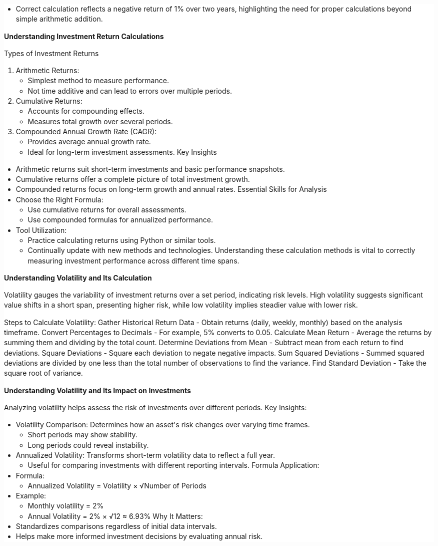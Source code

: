 * Correct calculation reflects a negative return of 1% over two years, highlighting the need for proper calculations beyond simple arithmetic addition.



**Understanding Investment Return Calculations**

Types of Investment Returns
1. Arithmetic Returns:
    * Simplest method to measure performance.
    * Not time additive and can lead to errors over multiple periods.
2. Cumulative Returns:
    * Accounts for compounding effects.
    * Measures total growth over several periods.
3. Compounded Annual Growth Rate (CAGR):
    * Provides average annual growth rate.
    * Ideal for long-term investment assessments.
Key Insights
* Arithmetic returns suit short-term investments and basic performance snapshots.
* Cumulative returns offer a complete picture of total investment growth.
* Compounded returns focus on long-term growth and annual rates.
Essential Skills for Analysis
* Choose the Right Formula:
    * Use cumulative returns for overall assessments.
    * Use compounded formulas for annualized performance.
* Tool Utilization:
    * Practice calculating returns using Python or similar tools.
    * Continually update with new methods and technologies.
Understanding these calculation methods is vital to correctly measuring investment performance across different time spans.



**Understanding Volatility and Its Calculation**

Volatility gauges the variability of investment returns over a set period, indicating risk levels. High volatility suggests significant value shifts in a short span, presenting higher risk, while low volatility implies steadier value with lower risk.

Steps to Calculate Volatility:
Gather Historical Return Data - Obtain returns (daily, weekly, monthly) based on the analysis timeframe.
Convert Percentages to Decimals - For example, 5% converts to 0.05.
Calculate Mean Return - Average the returns by summing them and dividing by the total count.
Determine Deviations from Mean - Subtract mean from each return to find deviations.
Square Deviations - Square each deviation to negate negative impacts.
Sum Squared Deviations - Summed squared deviations are divided by one less than the total number of observations to find the variance.
Find Standard Deviation - Take the square root of variance.


**Understanding Volatility and Its Impact on Investments**

Analyzing volatility helps assess the risk of investments over different periods.
Key Insights:
* Volatility Comparison: Determines how an asset's risk changes over varying time frames.
    * Short periods may show stability.
    * Long periods could reveal instability.
* Annualized Volatility: Transforms short-term volatility data to reflect a full year.
    * Useful for comparing investments with different reporting intervals.
Formula Application:
* Formula:
    * Annualized Volatility = Volatility × √Number of Periods
* Example:
    * Monthly volatility = 2%
    * Annual Volatility = 2% × √12 ≈ 6.93%
Why It Matters:
* Standardizes comparisons regardless of initial data intervals.
* Helps make more informed investment decisions by evaluating annual risk.